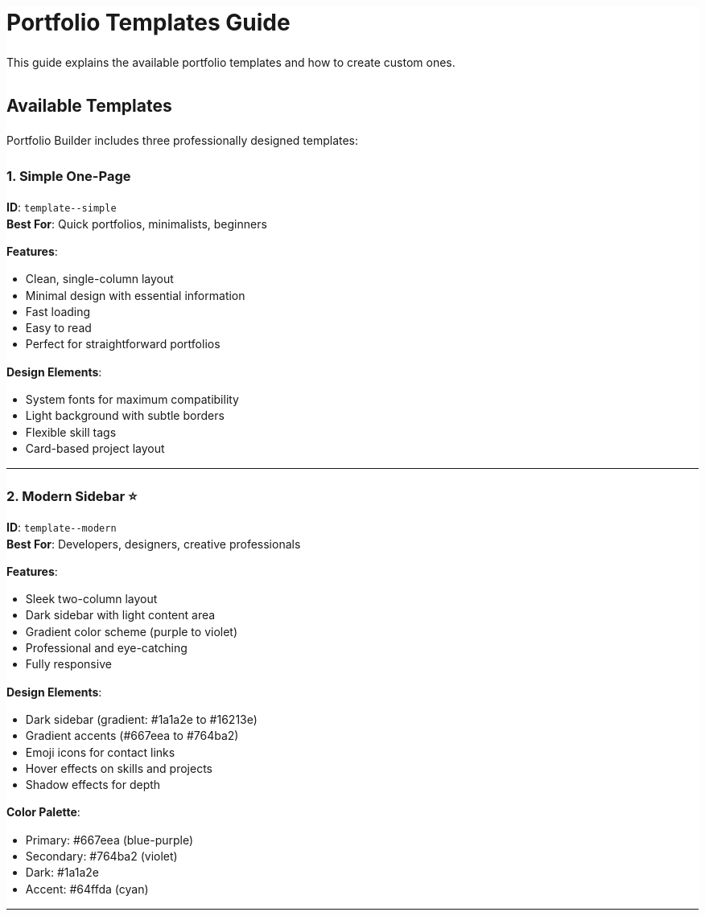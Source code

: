 # Portfolio Templates Guide

This guide explains the available portfolio templates and how to create custom ones.

## Available Templates

Portfolio Builder includes three professionally designed templates:

### 1. Simple One-Page

**ID**: `template--simple`  
**Best For**: Quick portfolios, minimalists, beginners

**Features**:
- Clean, single-column layout
- Minimal design with essential information
- Fast loading
- Easy to read
- Perfect for straightforward portfolios

**Design Elements**:
- System fonts for maximum compatibility
- Light background with subtle borders
- Flexible skill tags
- Card-based project layout

---

### 2. Modern Sidebar ⭐

**ID**: `template--modern`  
**Best For**: Developers, designers, creative professionals

**Features**:
- Sleek two-column layout
- Dark sidebar with light content area
- Gradient color scheme (purple to violet)
- Professional and eye-catching
- Fully responsive

**Design Elements**:
- Dark sidebar (gradient: #1a1a2e to #16213e)
- Gradient accents (#667eea to #764ba2)
- Emoji icons for contact links
- Hover effects on skills and projects
- Shadow effects for depth

**Color Palette**:
- Primary: #667eea (blue-purple)
- Secondary: #764ba2 (violet)
- Dark: #1a1a2e
- Accent: #64ffda (cyan)

---